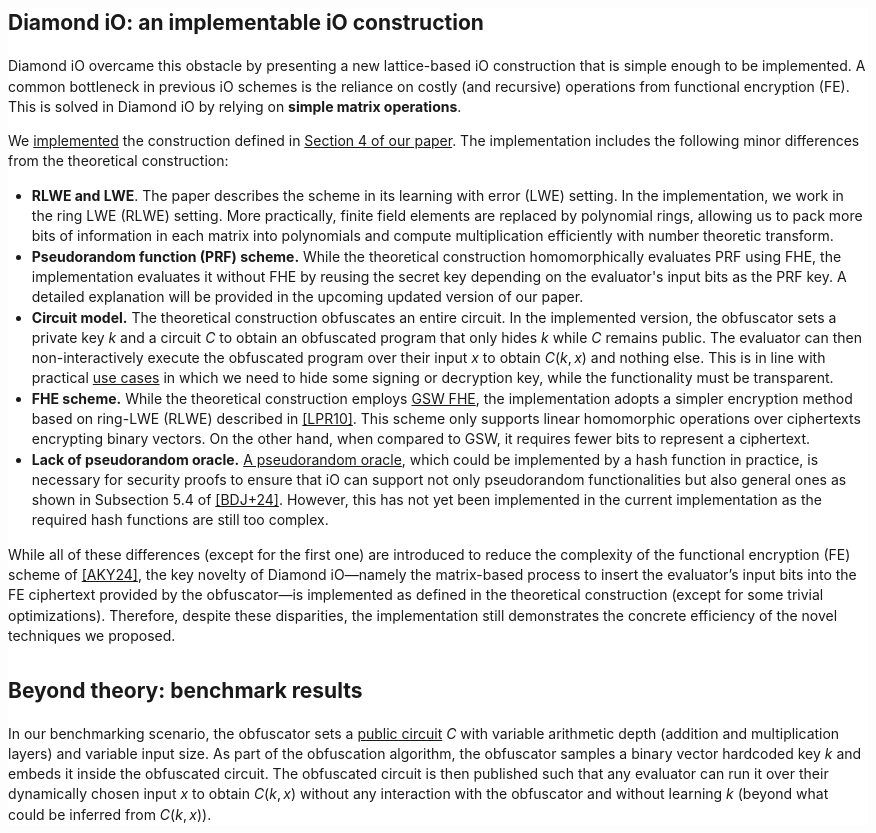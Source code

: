 ## Diamond iO: an implementable iO construction

Diamond iO overcame this obstacle by presenting a new lattice-based iO construction that is simple enough to be implemented. A common bottleneck in previous iO schemes is the reliance on costly (and recursive) operations from functional encryption (FE). This is solved in Diamond iO by relying on **simple matrix operations**.

We [implemented](https://github.com/MachinaIO/diamond-io) the construction defined in [Section 4 of our paper](https://eprint.iacr.org/2025/236.pdf#page=17.34). The implementation includes the following minor differences from the theoretical construction:
- **RLWE and LWE**. The paper describes the scheme in its learning with error (LWE) setting. In the implementation, we work in the ring LWE (RLWE) setting. More practically, finite field elements are replaced by polynomial rings, allowing us to pack more bits of information in each matrix into polynomials and compute multiplication efficiently with number theoretic transform.
- **Pseudorandom function (PRF) scheme.** While the theoretical construction homomorphically evaluates PRF using FHE, the implementation evaluates it without FHE by reusing the secret key depending on the evaluator's input bits as the PRF key. A detailed explanation will be provided in the upcoming updated version of our paper.
- **Circuit model.** The theoretical construction obfuscates an entire circuit. In the implemented version, the obfuscator sets a private key $k$ and a circuit $C$ to obtain an obfuscated program that only hides $k$ while $C$ remains public. The evaluator can then non-interactively execute the obfuscated program over their input $x$ to obtain $C(k, x)$ and nothing else. This is in line with practical [use cases](https://phantom.zone/posts/program-obfuscation) in which we need to hide some signing or decryption key, while the functionality must be transparent.
- **FHE scheme.** While the theoretical construction employs [GSW FHE](https://eprint.iacr.org/2013/340.pdf), the implementation adopts a simpler encryption method based on ring-LWE (RLWE) described in [[LPR10]](https://www.iacr.org/archive/eurocrypt2010/66320288/66320288.pdf). This scheme only supports linear homomorphic operations over ciphertexts encrypting binary vectors. On the other hand, when compared to GSW, it requires fewer bits to represent a ciphertext. 
- **Lack of pseudorandom oracle.** [A pseudorandom oracle](https://eprint.iacr.org/2022/1204.pdf), which could be implemented by a hash function in practice, is necessary for security proofs to ensure that iO can support not only pseudorandom functionalities but also general ones as shown in Subsection 5.4 of [[BDJ+24]](https://eprint.iacr.org/2024/1742.pdf). However, this has not yet been implemented in the current implementation as the required hash functions are still too complex. 


While all of these differences (except for the first one) are introduced to reduce the complexity of the  functional encryption (FE) scheme of [[AKY24]](https://eprint.iacr.org/archive/2024/1719/1729569779.pdf), the key novelty of Diamond iO—namely the matrix-based process to insert the evaluator’s input bits into the FE ciphertext provided by the obfuscator—is implemented as defined in the theoretical construction (except for some trivial optimizations). Therefore, despite these disparities, the implementation still demonstrates the concrete efficiency of the novel techniques we proposed.

## Beyond theory: benchmark results


In our benchmarking scenario, the obfuscator sets a [public circuit](https://github.com/MachinaIO/diamond-io/blob/e7e87dd8422db0f8ccf634fdb3c658c2c1eef82e/dio/src/circuit.rs) $C$ with variable arithmetic depth (addition and multiplication layers) and variable input size. As part of the obfuscation algorithm, the obfuscator samples a binary vector hardcoded key $k$ and embeds it inside the obfuscated circuit. The obfuscated circuit is then published such that any evaluator can run it over their dynamically chosen input $x$ to obtain $C(k, x)$ without any interaction with the obfuscator and without learning $k$ (beyond what could be inferred from $C(k, x)$). 

